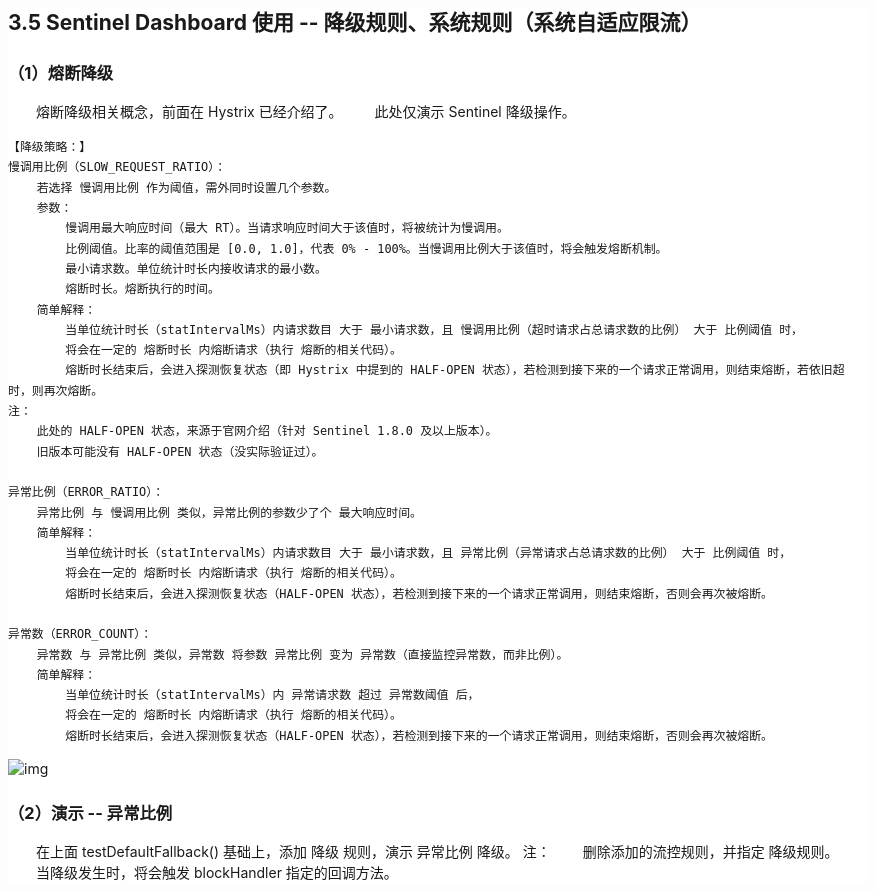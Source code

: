  

## 3.5 Sentinel Dashboard 使用 -- 降级规则、系统规则（系统自适应限流）

### （1）熔断降级

　　熔断降级相关概念，前面在 Hystrix 已经介绍了。
　　此处仅演示 Sentinel 降级操作。



```
【降级策略：】
慢调用比例（SLOW_REQUEST_RATIO）： 
    若选择 慢调用比例 作为阈值，需外同时设置几个参数。
    参数：
        慢调用最大响应时间（最大 RT）。当请求响应时间大于该值时，将被统计为慢调用。
        比例阈值。比率的阈值范围是 [0.0, 1.0]，代表 0% - 100%。当慢调用比例大于该值时，将会触发熔断机制。
        最小请求数。单位统计时长内接收请求的最小数。
        熔断时长。熔断执行的时间。
    简单解释：
        当单位统计时长（statIntervalMs）内请求数目 大于 最小请求数，且 慢调用比例（超时请求占总请求数的比例） 大于 比例阈值 时，
        将会在一定的 熔断时长 内熔断请求（执行 熔断的相关代码）。
        熔断时长结束后，会进入探测恢复状态（即 Hystrix 中提到的 HALF-OPEN 状态），若检测到接下来的一个请求正常调用，则结束熔断，若依旧超时，则再次熔断。
注：
    此处的 HALF-OPEN 状态，来源于官网介绍（针对 Sentinel 1.8.0 及以上版本）。
    旧版本可能没有 HALF-OPEN 状态（没实际验证过）。

异常比例（ERROR_RATIO）：
    异常比例 与 慢调用比例 类似，异常比例的参数少了个 最大响应时间。
    简单解释：
        当单位统计时长（statIntervalMs）内请求数目 大于 最小请求数，且 异常比例（异常请求占总请求数的比例） 大于 比例阈值 时，
        将会在一定的 熔断时长 内熔断请求（执行 熔断的相关代码）。
        熔断时长结束后，会进入探测恢复状态（HALF-OPEN 状态），若检测到接下来的一个请求正常调用，则结束熔断，否则会再次被熔断。

异常数（ERROR_COUNT）：
    异常数 与 异常比例 类似，异常数 将参数 异常比例 变为 异常数（直接监控异常数，而非比例）。
    简单解释：
        当单位统计时长（statIntervalMs）内 异常请求数 超过 异常数阈值 后，
        将会在一定的 熔断时长 内熔断请求（执行 熔断的相关代码）。
        熔断时长结束后，会进入探测恢复状态（HALF-OPEN 状态），若检测到接下来的一个请求正常调用，则结束熔断，否则会再次被熔断。
```



![img](https://img2020.cnblogs.com/blog/1688578/202102/1688578-20210202204636597-1608752490.png)

### （2）演示 -- 异常比例

　　在上面 testDefaultFallback() 基础上，添加 降级 规则，演示 异常比例 降级。
注：
　　删除添加的流控规则，并指定 降级规则。
　　当降级发生时，将会触发 blockHandler 指定的回调方法。
